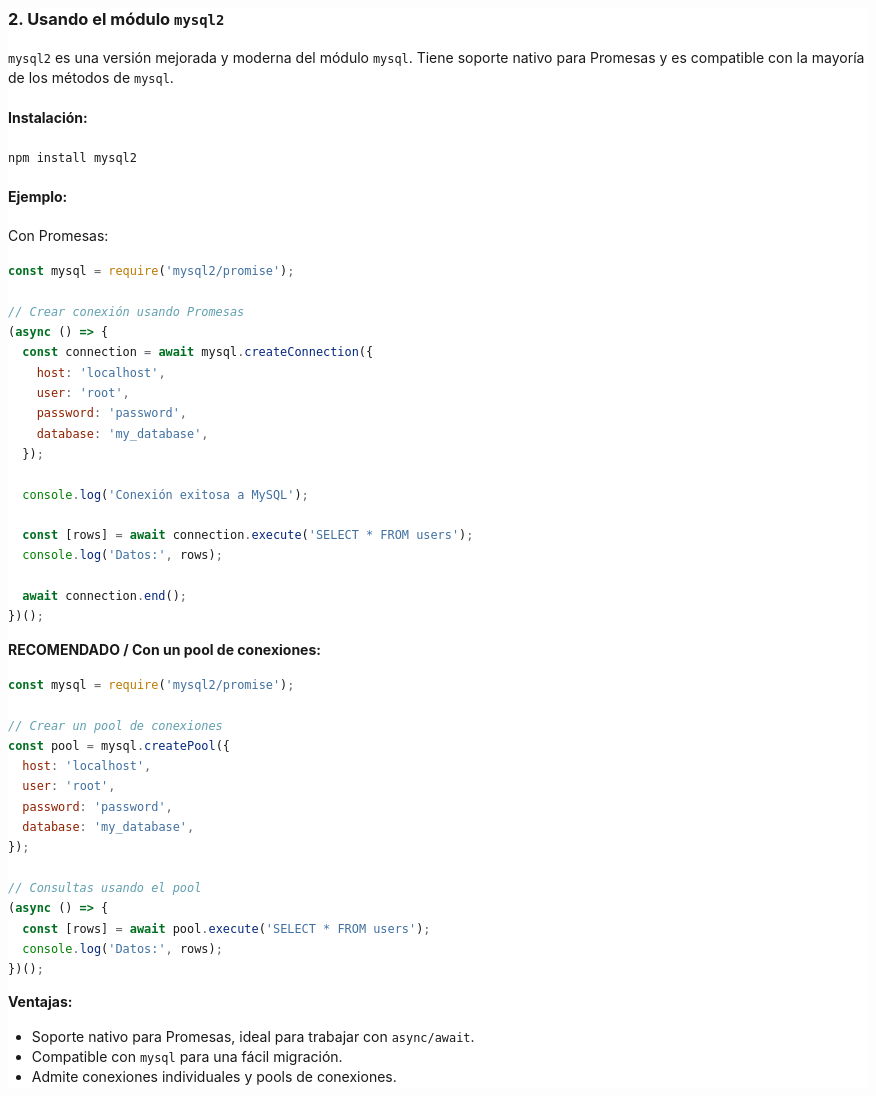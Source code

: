 
### 2. **Usando el módulo `mysql2`**
`mysql2` es una versión mejorada y moderna del módulo `mysql`. Tiene soporte nativo para Promesas y es compatible con la mayoría de los métodos de `mysql`.

#### Instalación:
```bash
npm install mysql2
```

#### Ejemplo:
Con Promesas:
```javascript
const mysql = require('mysql2/promise');

// Crear conexión usando Promesas
(async () => {
  const connection = await mysql.createConnection({
    host: 'localhost',
    user: 'root',
    password: 'password',
    database: 'my_database',
  });

  console.log('Conexión exitosa a MySQL');

  const [rows] = await connection.execute('SELECT * FROM users');
  console.log('Datos:', rows);

  await connection.end();
})();
```

**RECOMENDADO / Con un pool de conexiones:**
```javascript
const mysql = require('mysql2/promise');

// Crear un pool de conexiones
const pool = mysql.createPool({
  host: 'localhost',
  user: 'root',
  password: 'password',
  database: 'my_database',
});

// Consultas usando el pool
(async () => {
  const [rows] = await pool.execute('SELECT * FROM users');
  console.log('Datos:', rows);
})();
```

**Ventajas:**
- Soporte nativo para Promesas, ideal para trabajar con `async/await`.
- Compatible con `mysql` para una fácil migración.
- Admite conexiones individuales y pools de conexiones.
